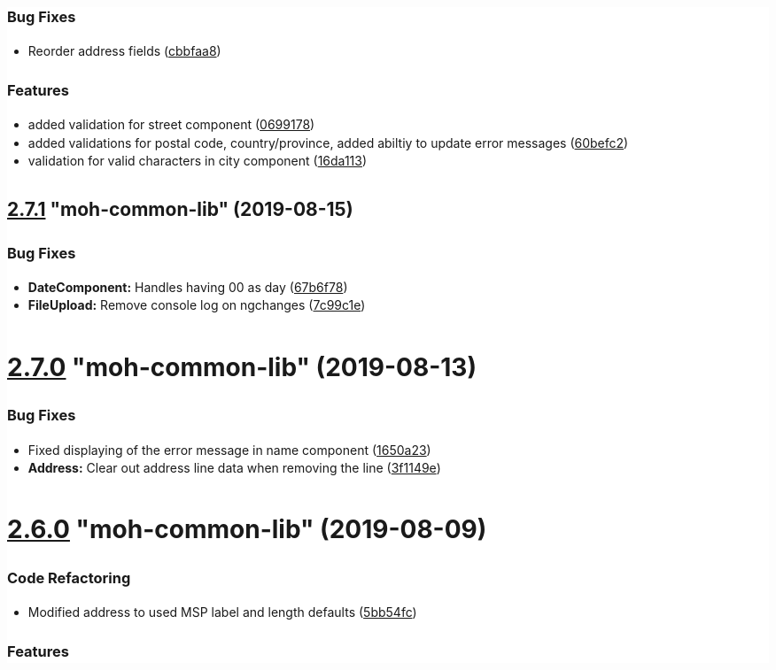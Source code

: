 
### Bug Fixes

* Reorder address fields ([cbbfaa8](https://github.com/bcgov/moh-common-styles/commit/cbbfaa8))


### Features

* added validation for street component ([0699178](https://github.com/bcgov/moh-common-styles/commit/0699178))
* added validations for postal code, country/province, added abiltiy to update error messages ([60befc2](https://github.com/bcgov/moh-common-styles/commit/60befc2))
* validation for valid characters in city component ([16da113](https://github.com/bcgov/moh-common-styles/commit/16da113))



## [2.7.1](https://github.com/bcgov/moh-common-styles/compare/v2.7.0...v2.7.1) "moh-common-lib" (2019-08-15)


### Bug Fixes

* **DateComponent:** Handles having 00 as day ([67b6f78](https://github.com/bcgov/moh-common-styles/commit/67b6f78))
* **FileUpload:** Remove console log on ngchanges ([7c99c1e](https://github.com/bcgov/moh-common-styles/commit/7c99c1e))



# [2.7.0](https://github.com/bcgov/moh-common-styles/compare/v2.6.0...v2.7.0) "moh-common-lib" (2019-08-13)


### Bug Fixes

*  Fixed displaying of the error message in name component ([1650a23](https://github.com/bcgov/moh-common-styles/commit/1650a23))
* **Address:**  Clear out address line data when removing the line ([3f1149e](https://github.com/bcgov/moh-common-styles/commit/3f1149e))



# [2.6.0](https://github.com/bcgov/moh-common-styles/compare/v2.5.2...v2.6.0) "moh-common-lib" (2019-08-09)


### Code Refactoring

* Modified address to used MSP label and length defaults ([5bb54fc](https://github.com/bcgov/moh-common-styles/commit/5bb54fc))


### Features
